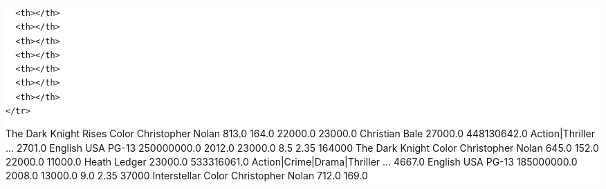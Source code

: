       <th></th>
      <th></th>
      <th></th>
      <th></th>
      <th></th>
      <th></th>
      <th></th>
    </tr>
  </thead>
  <tbody>
    <tr>
      <th>The Dark Knight Rises</th>
      <td>Color</td>
      <td>Christopher Nolan</td>
      <td>813.0</td>
      <td>164.0</td>
      <td>22000.0</td>
      <td>23000.0</td>
      <td>Christian Bale</td>
      <td>27000.0</td>
      <td>448130642.0</td>
      <td>Action|Thriller</td>
      <td>...</td>
      <td>2701.0</td>
      <td>English</td>
      <td>USA</td>
      <td>PG-13</td>
      <td>250000000.0</td>
      <td>2012.0</td>
      <td>23000.0</td>
      <td>8.5</td>
      <td>2.35</td>
      <td>164000</td>
    </tr>
    <tr>
      <th>The Dark Knight</th>
      <td>Color</td>
      <td>Christopher Nolan</td>
      <td>645.0</td>
      <td>152.0</td>
      <td>22000.0</td>
      <td>11000.0</td>
      <td>Heath Ledger</td>
      <td>23000.0</td>
      <td>533316061.0</td>
      <td>Action|Crime|Drama|Thriller</td>
      <td>...</td>
      <td>4667.0</td>
      <td>English</td>
      <td>USA</td>
      <td>PG-13</td>
      <td>185000000.0</td>
      <td>2008.0</td>
      <td>13000.0</td>
      <td>9.0</td>
      <td>2.35</td>
      <td>37000</td>
    </tr>
    <tr>
      <th>Interstellar</th>
      <td>Color</td>
      <td>Christopher Nolan</td>
      <td>712.0</td>
      <td>169.0</td>